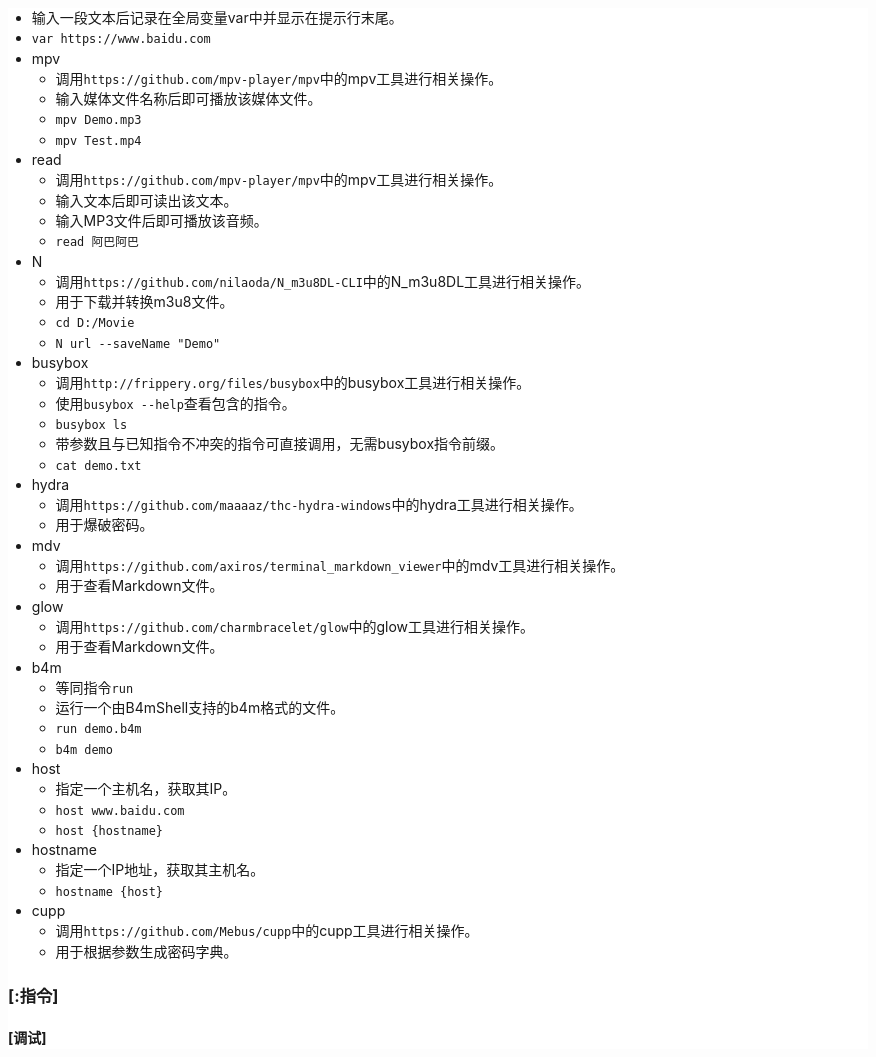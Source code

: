   - 输入一段文本后记录在全局变量var中并显示在提示行末尾。
  - `var https://www.baidu.com`
- mpv
  - 调用`https://github.com/mpv-player/mpv`中的mpv工具进行相关操作。
  - 输入媒体文件名称后即可播放该媒体文件。
  - `mpv Demo.mp3`
  - `mpv Test.mp4`
- read
  - 调用`https://github.com/mpv-player/mpv`中的mpv工具进行相关操作。
  - 输入文本后即可读出该文本。
  - 输入MP3文件后即可播放该音频。
  - `read 阿巴阿巴  `
- N
  - 调用`https://github.com/nilaoda/N_m3u8DL-CLI`中的N_m3u8DL工具进行相关操作。
  - 用于下载并转换m3u8文件。
  - `cd D:/Movie`
  - `N url --saveName "Demo"`
- busybox
  - 调用`http://frippery.org/files/busybox`中的busybox工具进行相关操作。
  - 使用`busybox --help`查看包含的指令。
  - `busybox ls`
  - 带参数且与已知指令不冲突的指令可直接调用，无需busybox指令前缀。
  - `cat demo.txt`
- hydra
  - 调用`https://github.com/maaaaz/thc-hydra-windows`中的hydra工具进行相关操作。
  - 用于爆破密码。
- mdv
  - 调用`https://github.com/axiros/terminal_markdown_viewer`中的mdv工具进行相关操作。
  - 用于查看Markdown文件。
- glow
  - 调用`https://github.com/charmbracelet/glow`中的glow工具进行相关操作。
  - 用于查看Markdown文件。
- b4m
  - 等同指令`run`
  - 运行一个由B4mShell支持的b4m格式的文件。
  - `run demo.b4m`
  - `b4m demo`
- host
  - 指定一个主机名，获取其IP。
  - `host www.baidu.com`
  - `host {hostname}`
- hostname
  - 指定一个IP地址，获取其主机名。
  - `hostname {host}`
- cupp
  - 调用`https://github.com/Mebus/cupp`中的cupp工具进行相关操作。
  - 用于根据参数生成密码字典。

### [:指令]

#### [调试]

